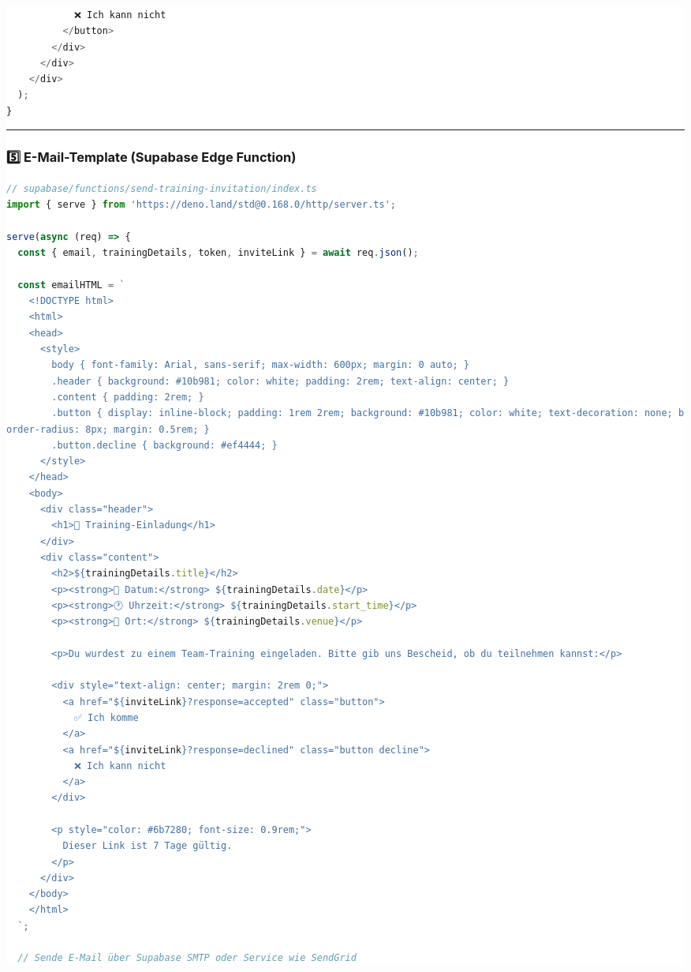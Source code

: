 ```javascript
            ❌ Ich kann nicht
          </button>
        </div>
      </div>
    </div>
  );
}
```

---

### 5️⃣ **E-Mail-Template** (Supabase Edge Function)

```javascript
// supabase/functions/send-training-invitation/index.ts
import { serve } from 'https://deno.land/std@0.168.0/http/server.ts';

serve(async (req) => {
  const { email, trainingDetails, token, inviteLink } = await req.json();

  const emailHTML = `
    <!DOCTYPE html>
    <html>
    <head>
      <style>
        body { font-family: Arial, sans-serif; max-width: 600px; margin: 0 auto; }
        .header { background: #10b981; color: white; padding: 2rem; text-align: center; }
        .content { padding: 2rem; }
        .button { display: inline-block; padding: 1rem 2rem; background: #10b981; color: white; text-decoration: none; border-radius: 8px; margin: 0.5rem; }
        .button.decline { background: #ef4444; }
      </style>
    </head>
    <body>
      <div class="header">
        <h1>🎾 Training-Einladung</h1>
      </div>
      <div class="content">
        <h2>${trainingDetails.title}</h2>
        <p><strong>📅 Datum:</strong> ${trainingDetails.date}</p>
        <p><strong>🕐 Uhrzeit:</strong> ${trainingDetails.start_time}</p>
        <p><strong>📍 Ort:</strong> ${trainingDetails.venue}</p>
        
        <p>Du wurdest zu einem Team-Training eingeladen. Bitte gib uns Bescheid, ob du teilnehmen kannst:</p>
        
        <div style="text-align: center; margin: 2rem 0;">
          <a href="${inviteLink}?response=accepted" class="button">
            ✅ Ich komme
          </a>
          <a href="${inviteLink}?response=declined" class="button decline">
            ❌ Ich kann nicht
          </a>
        </div>
        
        <p style="color: #6b7280; font-size: 0.9rem;">
          Dieser Link ist 7 Tage gültig.
        </p>
      </div>
    </body>
    </html>
  `;

  // Sende E-Mail über Supabase SMTP oder Service wie SendGrid
```